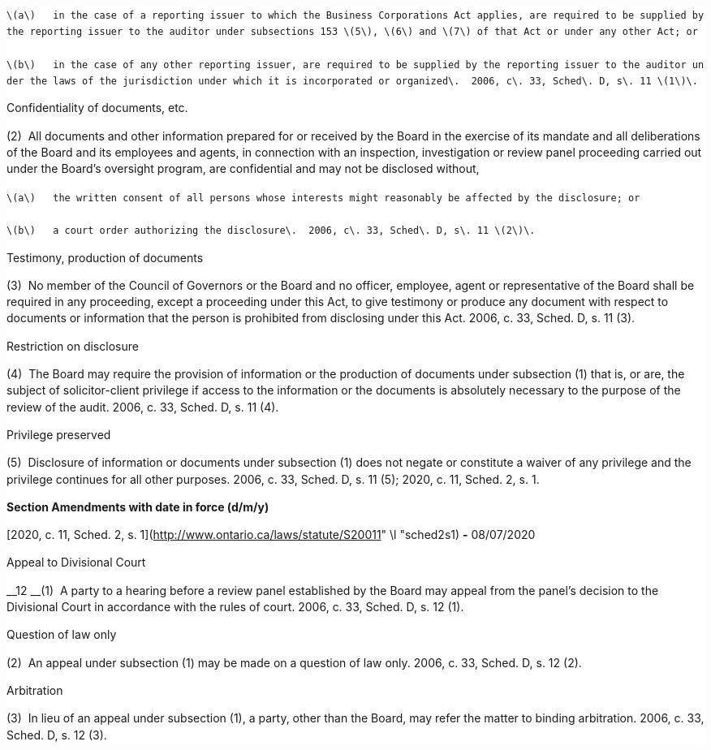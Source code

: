 	\(a\)	in the case of a reporting issuer to which the Business Corporations Act applies, are required to be supplied by the reporting issuer to the auditor under subsections 153 \(5\), \(6\) and \(7\) of that Act or under any other Act; or

	\(b\)	in the case of any other reporting issuer, are required to be supplied by the reporting issuer to the auditor under the laws of the jurisdiction under which it is incorporated or organized\.  2006, c\. 33, Sched\. D, s\. 11 \(1\)\.

Confidentiality of documents, etc\.

\(2\)  All documents and other information prepared for or received by the Board in the exercise of its mandate and all deliberations of the Board and its employees and agents, in connection with an inspection, investigation or review panel proceeding carried out under the Board’s oversight program, are confidential and may not be disclosed without,

	\(a\)	the written consent of all persons whose interests might reasonably be affected by the disclosure; or

	\(b\)	a court order authorizing the disclosure\.  2006, c\. 33, Sched\. D, s\. 11 \(2\)\.

Testimony, production of documents

\(3\)  No member of the Council of Governors or the Board and no officer, employee, agent or representative of the Board shall be required in any proceeding, except a proceeding under this Act, to give testimony or produce any document with respect to documents or information that the person is prohibited from disclosing under this Act\.  2006, c\. 33, Sched\. D, s\. 11 \(3\)\.

Restriction on disclosure

\(4\)  The Board may require the provision of information or the production of documents under subsection \(1\) that is, or are, the subject of solicitor\-client privilege if access to the information or the documents is absolutely necessary to the purpose of the review of the audit\.  2006, c\. 33, Sched\. D, s\. 11 \(4\)\.

Privilege preserved

\(5\)  Disclosure of information or documents under subsection \(1\) does not negate or constitute a waiver of any privilege and the privilege continues for all other purposes\.  2006, c\. 33, Sched\. D, s\. 11 \(5\); 2020, c\. 11, Sched\. 2, s\. 1\.

__Section Amendments with date in force \(d/m/y\)__

[2020, c\. 11, Sched\. 2, s\. 1](http://www.ontario.ca/laws/statute/S20011" \l "sched2s1) __\-__ 08/07/2020

Appeal to Divisional Court

<a id="BK11"></a>__12 __\(1\)  A party to a hearing before a review panel established by the Board may appeal from the panel’s decision to the Divisional Court in accordance with the rules of court\.  2006, c\. 33, Sched\. D, s\. 12 \(1\)\.

Question of law only

\(2\)  An appeal under subsection \(1\) may be made on a question of law only\.  2006, c\. 33, Sched\. D, s\. 12 \(2\)\.

Arbitration

\(3\)  In lieu of an appeal under subsection \(1\), a party, other than the Board, may refer the matter to binding arbitration\.  2006, c\. 33, Sched\. D, s\. 12 \(3\)\.
